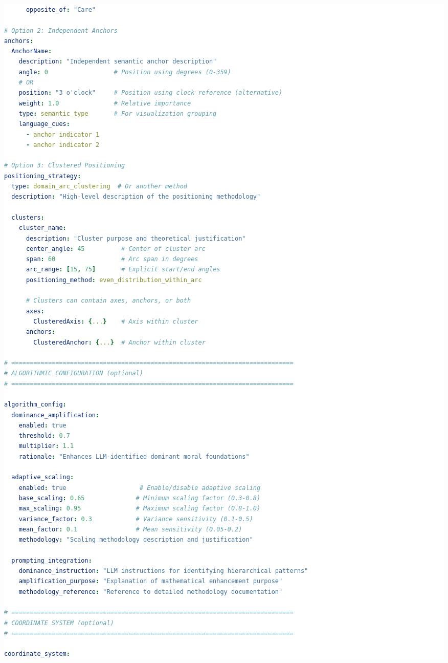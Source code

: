 ```yaml
      opposite_of: "Care"

# Option 2: Independent Anchors
anchors:
  AnchorName:
    description: "Independent semantic anchor description"
    angle: 0                  # Position using degrees (0-359)
    # OR
    position: "3 o'clock"     # Position using clock reference (alternative)
    weight: 1.0               # Relative importance
    type: semantic_type       # For visualization grouping
    language_cues:
      - anchor indicator 1
      - anchor indicator 2

# Option 3: Clustered Positioning
positioning_strategy:
  type: domain_arc_clustering  # Or another method
  description: "High-level description of the positioning methodology"
  
  clusters:
    cluster_name:
      description: "Cluster purpose and theoretical justification"
      center_angle: 45          # Center of cluster arc
      span: 60                  # Arc span in degrees
      arc_range: [15, 75]       # Explicit start/end angles
      positioning_method: even_distribution_within_arc
      
      # Clusters can contain axes, anchors, or both
      axes:
        ClusteredAxis: {...}    # Axis within cluster
      anchors:
        ClusteredAnchor: {...}  # Anchor within cluster

# =============================================================================
# ALGORITHMIC CONFIGURATION (optional)
# =============================================================================

algorithm_config:
  dominance_amplification:
    enabled: true
    threshold: 0.7
    multiplier: 1.1
    rationale: "Enhances LLM-identified dominant moral foundations"
    
  adaptive_scaling:
    enabled: true                    # Enable/disable adaptive scaling
    base_scaling: 0.65              # Minimum scaling factor (0.3-0.8)
    max_scaling: 0.95               # Maximum scaling factor (0.8-1.0)
    variance_factor: 0.3            # Variance sensitivity (0.1-0.5)
    mean_factor: 0.1                # Mean sensitivity (0.05-0.2)
    methodology: "Scaling methodology description and justification"
    
  prompting_integration:
    dominance_instruction: "LLM instructions for identifying hierarchical patterns"
    amplification_purpose: "Explanation of mathematical enhancement purpose"
    methodology_reference: "Reference to detailed methodology documentation"

# =============================================================================
# COORDINATE SYSTEM (optional)
# =============================================================================

coordinate_system:
```